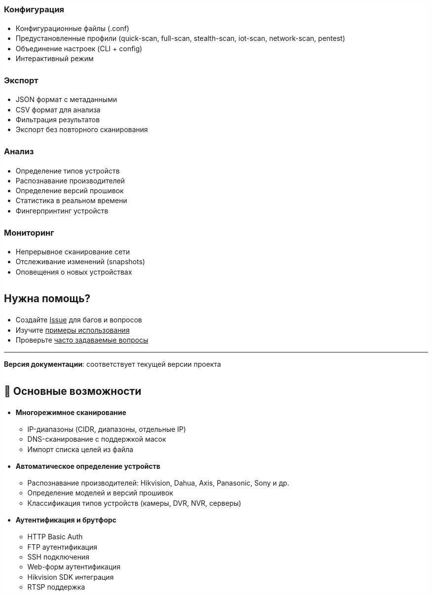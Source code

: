 ### Конфигурация
- Конфигурационные файлы (.conf)
- Предустановленные профили (quick-scan, full-scan, stealth-scan, iot-scan, network-scan, pentest)
- Объединение настроек (CLI + config)
- Интерактивный режим

### Экспорт
- JSON формат с метаданными
- CSV формат для анализа
- Фильтрация результатов
- Экспорт без повторного сканирования

### Анализ
- Определение типов устройств
- Распознавание производителей
- Определение версий прошивок
- Статистика в реальном времени
- Фингерпринтинг устройств

### Мониторинг
- Непрерывное сканирование сети
- Отслеживание изменений (snapshots)
- Оповещения о новых устройствах

## Нужна помощь?

- Создайте [Issue](https://github.com/your-repo/issues) для багов и вопросов
- Изучите [примеры использования](QUICK_START.md)
- Проверьте [часто задаваемые вопросы](../README.md#-важные-замечания)

---

**Версия документации**: соответствует текущей версии проекта


## 🌟 Основные возможности

- **Многорежимное сканирование**
  - IP-диапазоны (CIDR, диапазоны, отдельные IP)
  - DNS-сканирование с поддержкой масок
  - Импорт списка целей из файла

- **Автоматическое определение устройств**
  - Распознавание производителей: Hikvision, Dahua, Axis, Panasonic, Sony и др.
  - Определение моделей и версий прошивок
  - Классификация типов устройств (камеры, DVR, NVR, серверы)

- **Аутентификация и брутфорс**
  - HTTP Basic Auth
  - FTP аутентификация
  - SSH подключения
  - Web-форм аутентификация
  - Hikvision SDK интеграция
  - RTSP поддержка
